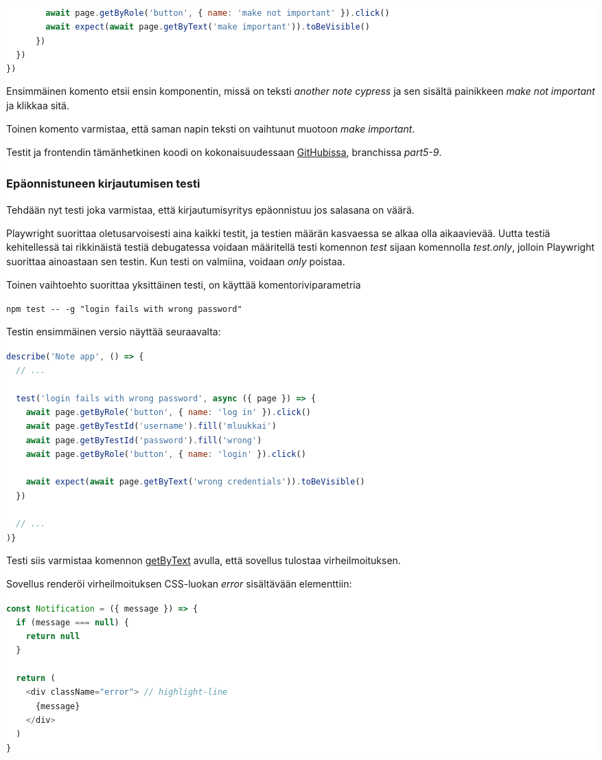 ```js
        await page.getByRole('button', { name: 'make not important' }).click()
        await expect(await page.getByText('make important')).toBeVisible()
      })
  })
})
```

Ensimmäinen komento etsii ensin komponentin, missä on teksti <i>another note cypress</i> ja sen sisältä painikkeen <i>make not important</i> ja klikkaa sitä. 

Toinen komento varmistaa, että saman napin teksti on vaihtunut muotoon <i>make important</i>.

Testit ja frontendin tämänhetkinen koodi on kokonaisuudessaan [GitHubissa](https://github.com/fullstack-hy2020/part2-notes-frontend/tree/part5-9), branchissa <i>part5-9</i>.

### Epäonnistuneen kirjautumisen testi

Tehdään nyt testi joka varmistaa, että kirjautumisyritys epäonnistuu jos salasana on väärä.

Playwright suorittaa oletusarvoisesti aina kaikki testit, ja testien määrän kasvaessa se alkaa olla aikaavievää. Uutta testiä kehitellessä tai rikkinäistä testiä debugatessa voidaan määritellä testi komennon <i>test</i> sijaan komennolla <i>test.only</i>, jolloin Playwright suorittaa ainoastaan sen testin. Kun testi on valmiina, voidaan <i>only</i> poistaa.

Toinen vaihtoehto suorittaa yksittäinen testi, on käyttää komentoriviparametria

```
npm test -- -g "login fails with wrong password"
```

Testin ensimmäinen versio näyttää seuraavalta:

```js
describe('Note app', () => {
  // ...

  test('login fails with wrong password', async ({ page }) => {
    await page.getByRole('button', { name: 'log in' }).click()
    await page.getByTestId('username').fill('mluukkai')
    await page.getByTestId('password').fill('wrong')
    await page.getByRole('button', { name: 'login' }).click()

    await expect(await page.getByText('wrong credentials')).toBeVisible()
  })

  // ...
)}
```

Testi siis varmistaa komennon [getByText](https://playwright.dev/docs/api/class-page#page-get-by-text) avulla, että sovellus tulostaa virheilmoituksen.

Sovellus renderöi virheilmoituksen CSS-luokan <i>error</i> sisältävään elementtiin:

```js
const Notification = ({ message }) => {
  if (message === null) {
    return null
  }

  return (
    <div className="error"> // highlight-line
      {message}
    </div>
  )
}
```
